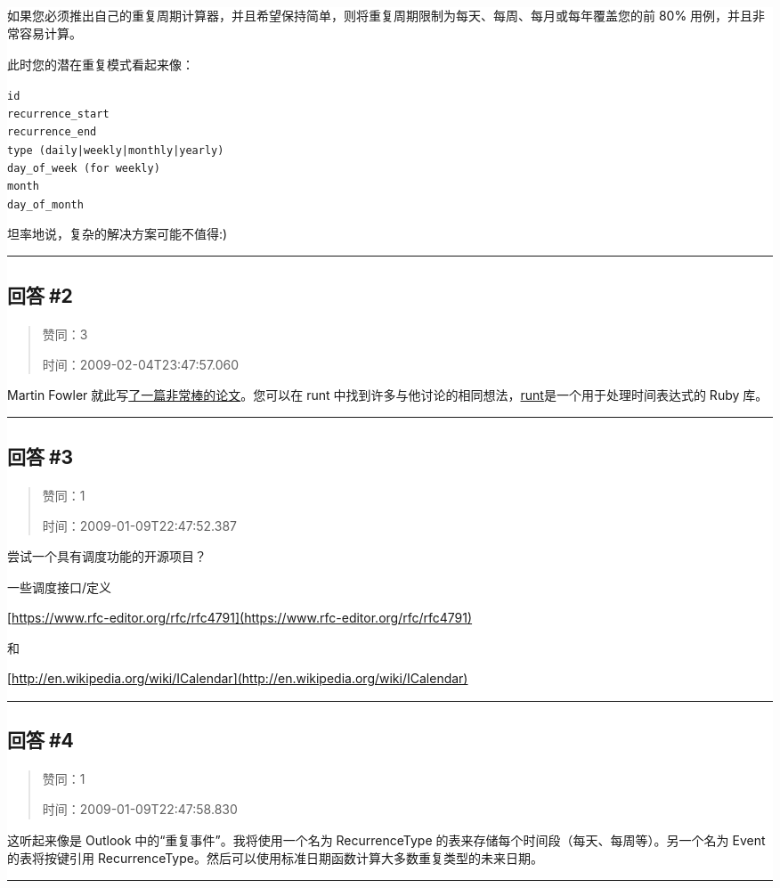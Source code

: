 如果您必须推出自己的重复周期计算器，并且希望保持简单，则将重复周期限制为每天、每周、每月或每年覆盖您的前 80% 用例，并且非常容易计算。

此时您的潜在重复模式看起来像：

```
id
recurrence_start
recurrence_end
type (daily|weekly|monthly|yearly)
day_of_week (for weekly)
month
day_of_month 
```

坦率地说，复杂的解决方案可能不值得:)

* * *

## 回答 #2

> 赞同：3
> 
> 时间：2009-02-04T23:47:57.060

Martin Fowler 就此写[了一篇非常棒的论文](http://martinfowler.com/apsupp/recurring.pdf)。您可以在 runt 中找到许多与他讨论的相同想法，[runt](http://runt.rubyforge.org)是一个用于处理时间表达式的 Ruby 库。

* * *

## 回答 #3

> 赞同：1
> 
> 时间：2009-01-09T22:47:52.387

尝试一个具有调度功能的开源项目？

一些调度接口/定义

[https://www.rfc-editor.org/rfc/rfc4791](https://www.rfc-editor.org/rfc/rfc4791)

和

[http://en.wikipedia.org/wiki/ICalendar](http://en.wikipedia.org/wiki/ICalendar)

* * *

## 回答 #4

> 赞同：1
> 
> 时间：2009-01-09T22:47:58.830

这听起来像是 Outlook 中的“重复事件”。我将使用一个名为 RecurrenceType 的表来存储每个时间段（每天、每周等）。另一个名为 Event 的表将按键引用 RecurrenceType。然后可以使用标准日期函数计算大多数重复类型的未来日期。

* * *
